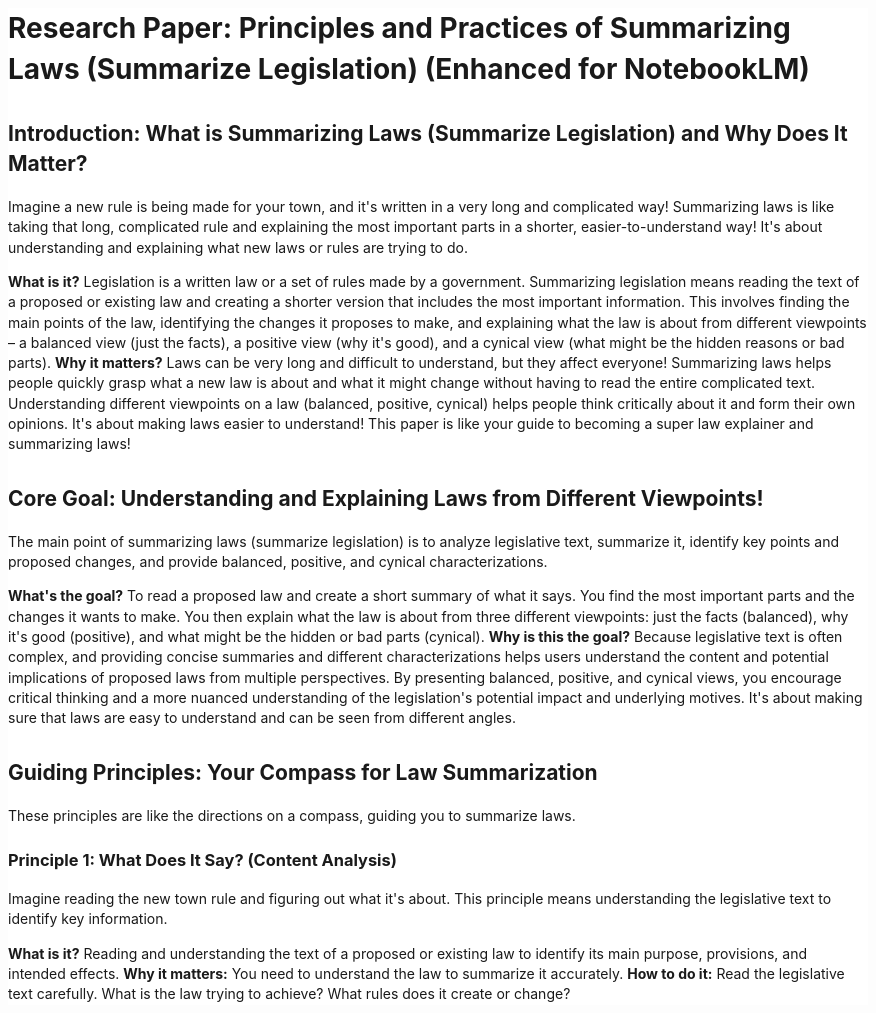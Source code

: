 # Research Paper: Principles and Practices of Summarizing Laws (Summarize Legislation) (Enhanced for NotebookLM)

## Introduction: What is Summarizing Laws (Summarize Legislation) and Why Does It Matter?
Imagine a new rule is being made for your town, and it's written in a very long and complicated way! Summarizing laws is like taking that long, complicated rule and explaining the most important parts in a shorter, easier-to-understand way! It's about understanding and explaining what new laws or rules are trying to do.

**What is it?** Legislation is a written law or a set of rules made by a government. Summarizing legislation means reading the text of a proposed or existing law and creating a shorter version that includes the most important information. This involves finding the main points of the law, identifying the changes it proposes to make, and explaining what the law is about from different viewpoints – a balanced view (just the facts), a positive view (why it's good), and a cynical view (what might be the hidden reasons or bad parts).
**Why it matters?** Laws can be very long and difficult to understand, but they affect everyone! Summarizing laws helps people quickly grasp what a new law is about and what it might change without having to read the entire complicated text. Understanding different viewpoints on a law (balanced, positive, cynical) helps people think critically about it and form their own opinions. It's about making laws easier to understand! This paper is like your guide to becoming a super law explainer and summarizing laws!

## Core Goal: Understanding and Explaining Laws from Different Viewpoints!
The main point of summarizing laws (summarize legislation) is to analyze legislative text, summarize it, identify key points and proposed changes, and provide balanced, positive, and cynical characterizations.

**What's the goal?** To read a proposed law and create a short summary of what it says. You find the most important parts and the changes it wants to make. You then explain what the law is about from three different viewpoints: just the facts (balanced), why it's good (positive), and what might be the hidden or bad parts (cynical).
**Why is this the goal?** Because legislative text is often complex, and providing concise summaries and different characterizations helps users understand the content and potential implications of proposed laws from multiple perspectives. By presenting balanced, positive, and cynical views, you encourage critical thinking and a more nuanced understanding of the legislation's potential impact and underlying motives. It's about making sure that laws are easy to understand and can be seen from different angles.

## Guiding Principles: Your Compass for Law Summarization

These principles are like the directions on a compass, guiding you to summarize laws.

### Principle 1: What Does It Say? (Content Analysis)
Imagine reading the new town rule and figuring out what it's about. This principle means understanding the legislative text to identify key information.

**What is it?** Reading and understanding the text of a proposed or existing law to identify its main purpose, provisions, and intended effects.
**Why it matters:** You need to understand the law to summarize it accurately.
**How to do it:** Read the legislative text carefully. What is the law trying to achieve? What rules does it create or change?
